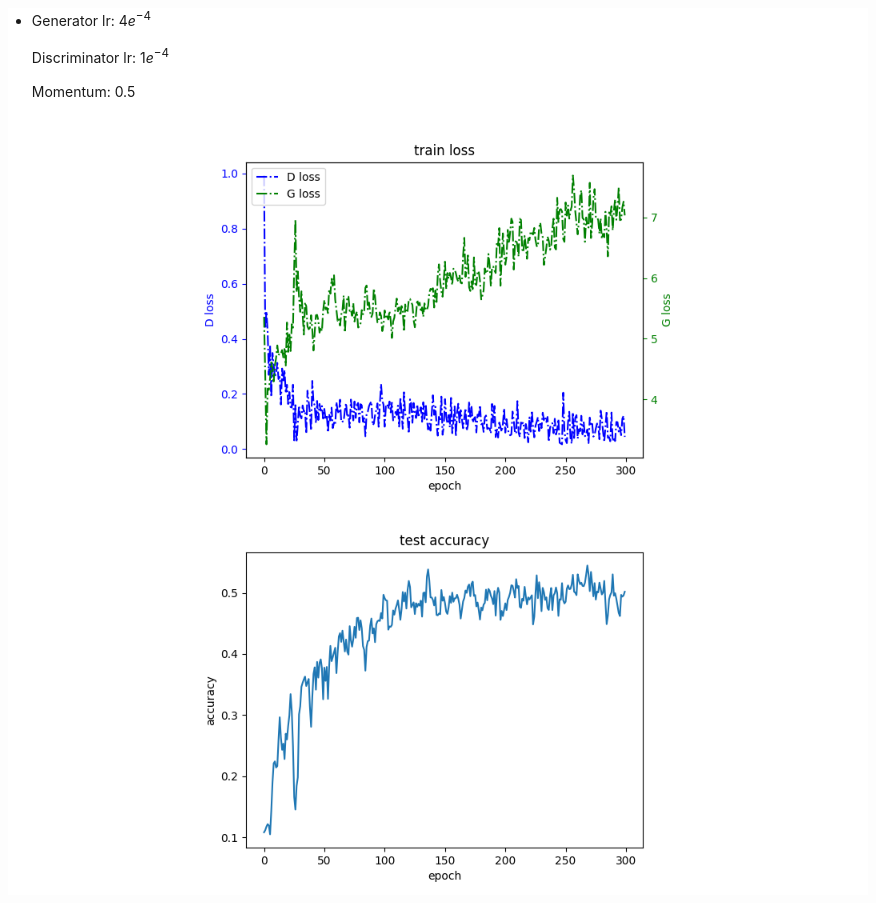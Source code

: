 </div>

* Generator lr: $4e^{-4}$

  Discriminator lr: $1e^{-4}$

  Momentum: 0.5

<div style='text-align: center'>
    <img src="./assets/loss success example.png" alt="loss example" style="zoom:80%;" />
    <img src="./assets/accuracy success example.png" alt="acc example" style="zoom:80%;" />
</div>
